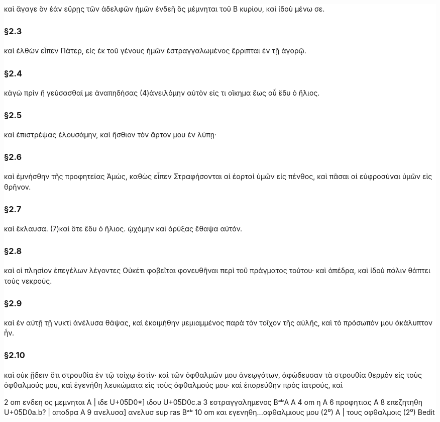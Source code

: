 <pb n="819"/>
καὶ ἄγαγε ὃν ἐὰν εὕρῃς τῶν ἀδελφῶν ἡμῶν ἐνδεῆ ὃς μέμνηται τοῦ <note type="marginal">B</note>
κυρίου, καὶ ἰδοὺ μένω σε.</p>  

### §2.3  

<p>καὶ ἐλθὼν εἶπεν Πάτερ, εἰς ἐκ τοῦ
γένους ἡμῶν ἐστραγγαλωμένος ἔρριπται ἐν τῇ ἀγορῷ.</p>  

### §2.4  

<p>κἀγὼ πρὶν
ἢ γεύσασθαί με ἀναπηδήσας (4)ἀνειλόμην αὐτὸν εἰς τι οἴκημα ἕως οὗ
ἔδυ ὁ ἥλιος.</p>  

### §2.5  

<p>καὶ ἐπιστρέψας ἐλουσάμην, καὶ ἤσθιον τὸν ἄρτον μου
ἐν λύπῃ·</p>  

### §2.6  

<p>καὶ ἐμνήσθην τῆς προφητείας Ἀμώς, καθὼς εἶπεν
<lg>
<l>Στραφήσονται αἱ ἑορταὶ ὑμῶν εἰς πένθος,</l>
<l>καὶ πᾶσαι αἱ εὐφροσύναι ὑμῶν εἰς θρῆνον.</l></lg></p>  

### §2.7  

<p>καὶ ἔκλαυσα. (7)καὶ ὅτε ἔδυ ὁ ἥλιος. ᾠχόμην καὶ ὀρύξας ἔθαψα αὐτόν.</p>  

### §2.8  

<p>καὶ οἱ πλησίον ἐπεγέλων λέγοντες Οὐκέτι φοβεῖται φονευθῆναι
περὶ τοῦ πράγματος τούτου· καὶ ἀπέδρα, καὶ ἰδοὺ πάλιν θάπτει
τοὺς νεκρούς.</p>  

### §2.9  

<p>καὶ ἐν αὐτῇ τῇ νυκτὶ ἀνέλυσα θάψας, καὶ
ἐκοιμήθην μεμιαμμένος παρὰ τὸν τοῖχον τῆς αὐλῆς, καὶ τὸ πρόσωπόν
μου ἀκάλυπτον ἦν.</p>  

### §2.10  

<p> καὶ οὐκ ᾔδειν ὅτι στρουθία ἐν τῷ
τοίχῳ ἐστίν· καὶ τῶν ὀφθαλμῶν μου ἀνεῳγότων, ἀφώδευσαν τὰ
στρουθία θερμὸν εἰς τοὺς ὀφθαλμούς μου, καὶ ἐγενήθη λευκώματα
εἰς τοὺς ὀφθαλμούς μου· καὶ ἐπορεύθην πρὸς ἰατρούς, καὶ

<note type="footnote">2 om ενδεη ος μεμνηται A | ιδε U+05D0*] ιδου U+05D0c.a 3 εστραγγαλημενος BᵃᵇA <note type="marginal">A</note>
4 om η A 6 προφητιας A 8 επεζητηθη U+05D0a.b? | αποδρα A
9 ανελυσα] ανελυσ sup ras Bᵃᵇ 10 om και εγενηθη...οφθαλμιους μου (2⁰)
A | τους οφθαλμοις (2⁰) Bedit</note>
